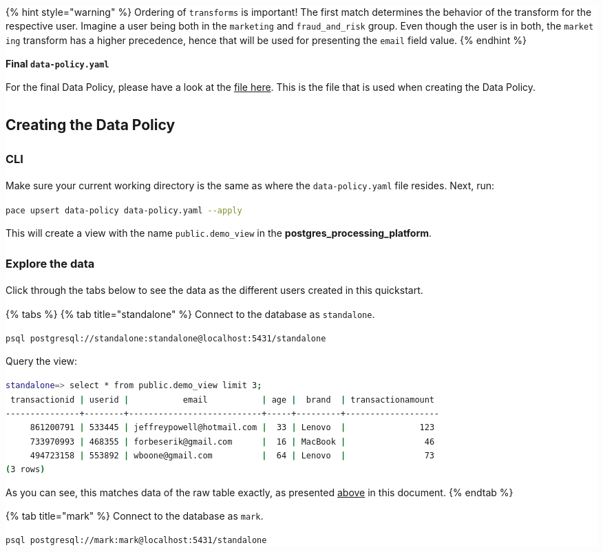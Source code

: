 {% hint style="warning" %}
Ordering of `transforms` is important! The first match determines the behavior of the transform for the respective user. Imagine a user being both in the `marketing` and `fraud_and_risk` group. Even though the user is in both, the `marketing` transform has a higher precedence, hence that will be used for presenting the `email` field value.
{% endhint %}

**Final `data-policy.yaml`**

For the final Data Policy, please have a look at the [file here](../../examples/standalone/data-policy.yaml). This is the file that is used when creating the Data Policy.

## Creating the Data Policy

### CLI

Make sure your current working directory is the same as where the `data-policy.yaml` file resides. Next, run:

```bash
pace upsert data-policy data-policy.yaml --apply
```

This will create a view with the name `public.demo_view` in the **postgres\_processing\_platform**.

### Explore the data

Click through the tabs below to see the data as the different users created in this quickstart.

{% tabs %}
{% tab title="standalone" %}
Connect to the database as `standalone`.

```bash
psql postgresql://standalone:standalone@localhost:5431/standalone
```

Query the view:

```bash
standalone=> select * from public.demo_view limit 3;
 transactionid | userid |           email           | age |  brand  | transactionamount
---------------+--------+---------------------------+-----+---------+-------------------
     861200791 | 533445 | jeffreypowell@hotmail.com |  33 | Lenovo  |               123
     733970993 | 468355 | forbeserik@gmail.com      |  16 | MacBook |                46
     494723158 | 553892 | wboone@gmail.com          |  64 | Lenovo  |                73
(3 rows)
```

As you can see, this matches data of the raw table exactly, as presented [above](quickstart.md#viewing-the-sample-data) in this document.
{% endtab %}

{% tab title="mark" %}
Connect to the database as `mark`.

```bash
psql postgresql://mark:mark@localhost:5431/standalone
```

